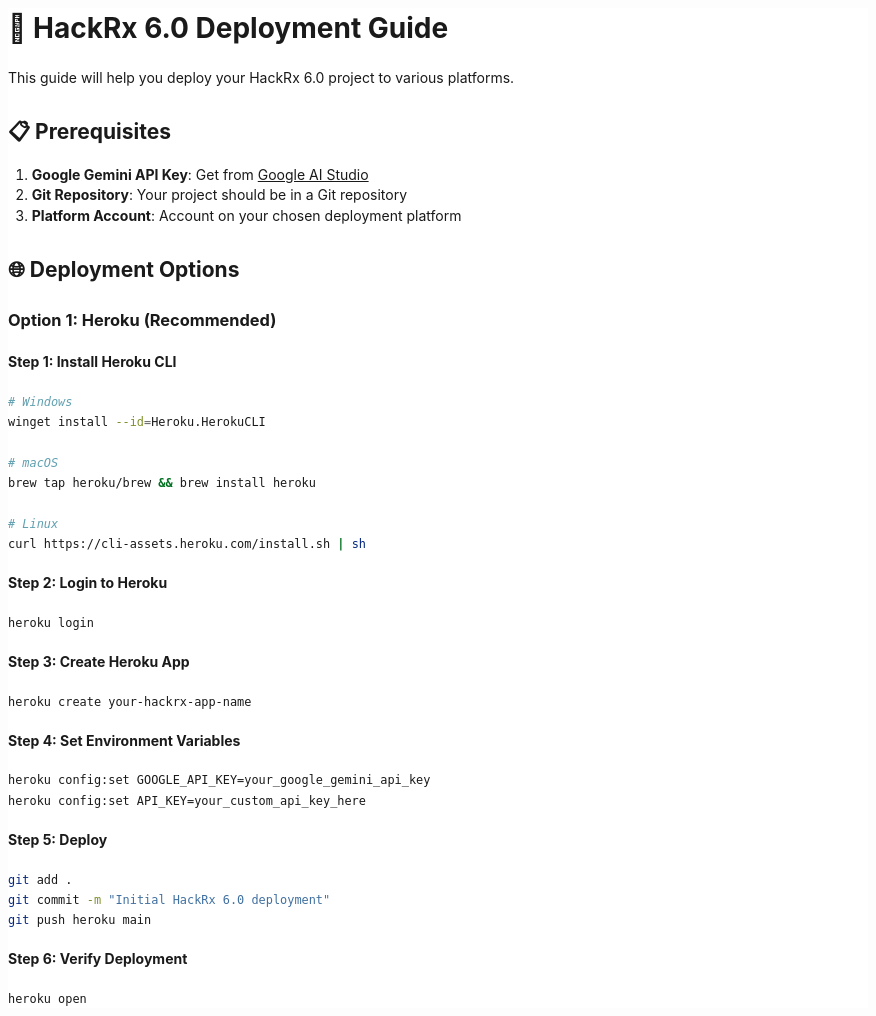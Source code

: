 # 🚀 HackRx 6.0 Deployment Guide

This guide will help you deploy your HackRx 6.0 project to various platforms.

## 📋 Prerequisites

1. **Google Gemini API Key**: Get from [Google AI Studio](https://makersuite.google.com/app/apikey)
2. **Git Repository**: Your project should be in a Git repository
3. **Platform Account**: Account on your chosen deployment platform

## 🌐 Deployment Options

### Option 1: Heroku (Recommended)

#### Step 1: Install Heroku CLI
```bash
# Windows
winget install --id=Heroku.HerokuCLI

# macOS
brew tap heroku/brew && brew install heroku

# Linux
curl https://cli-assets.heroku.com/install.sh | sh
```

#### Step 2: Login to Heroku
```bash
heroku login
```

#### Step 3: Create Heroku App
```bash
heroku create your-hackrx-app-name
```

#### Step 4: Set Environment Variables
```bash
heroku config:set GOOGLE_API_KEY=your_google_gemini_api_key
heroku config:set API_KEY=your_custom_api_key_here
```

#### Step 5: Deploy
```bash
git add .
git commit -m "Initial HackRx 6.0 deployment"
git push heroku main
```

#### Step 6: Verify Deployment
```bash
heroku open
```
